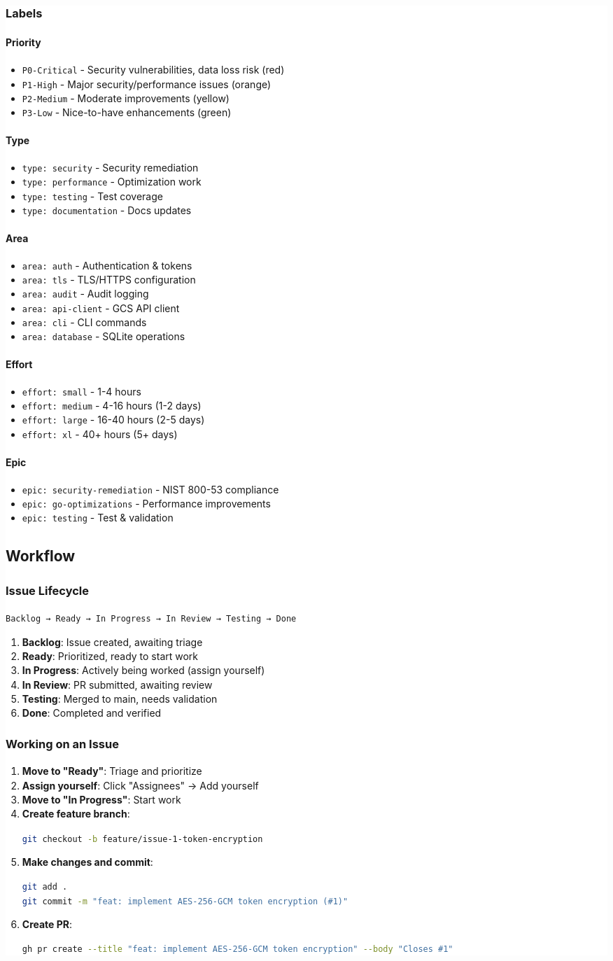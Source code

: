 ### Labels

#### Priority
- `P0-Critical` - Security vulnerabilities, data loss risk (red)
- `P1-High` - Major security/performance issues (orange)
- `P2-Medium` - Moderate improvements (yellow)
- `P3-Low` - Nice-to-have enhancements (green)

#### Type
- `type: security` - Security remediation
- `type: performance` - Optimization work
- `type: testing` - Test coverage
- `type: documentation` - Docs updates

#### Area
- `area: auth` - Authentication & tokens
- `area: tls` - TLS/HTTPS configuration
- `area: audit` - Audit logging
- `area: api-client` - GCS API client
- `area: cli` - CLI commands
- `area: database` - SQLite operations

#### Effort
- `effort: small` - 1-4 hours
- `effort: medium` - 4-16 hours (1-2 days)
- `effort: large` - 16-40 hours (2-5 days)
- `effort: xl` - 40+ hours (5+ days)

#### Epic
- `epic: security-remediation` - NIST 800-53 compliance
- `epic: go-optimizations` - Performance improvements
- `epic: testing` - Test & validation

## Workflow

### Issue Lifecycle

```
Backlog → Ready → In Progress → In Review → Testing → Done
```

1. **Backlog**: Issue created, awaiting triage
2. **Ready**: Prioritized, ready to start work
3. **In Progress**: Actively being worked (assign yourself)
4. **In Review**: PR submitted, awaiting review
5. **Testing**: Merged to main, needs validation
6. **Done**: Completed and verified

### Working on an Issue

1. **Move to "Ready"**: Triage and prioritize
2. **Assign yourself**: Click "Assignees" → Add yourself
3. **Move to "In Progress"**: Start work
4. **Create feature branch**:
   ```bash
   git checkout -b feature/issue-1-token-encryption
   ```
5. **Make changes and commit**:
   ```bash
   git add .
   git commit -m "feat: implement AES-256-GCM token encryption (#1)"
   ```
6. **Create PR**:
   ```bash
   gh pr create --title "feat: implement AES-256-GCM token encryption" --body "Closes #1"
   ```